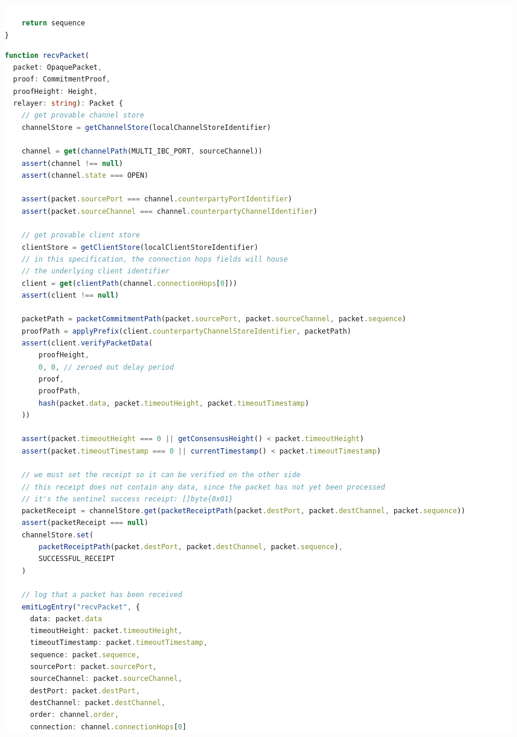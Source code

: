 ```typescript

    return sequence
}
```

```typescript
function recvPacket(
  packet: OpaquePacket,
  proof: CommitmentProof,
  proofHeight: Height,
  relayer: string): Packet {
    // get provable channel store
    channelStore = getChannelStore(localChannelStoreIdentifier)

    channel = get(channelPath(MULTI_IBC_PORT, sourceChannel))
    assert(channel !== null)
    assert(channel.state === OPEN)

    assert(packet.sourcePort === channel.counterpartyPortIdentifier)
    assert(packet.sourceChannel === channel.counterpartyChannelIdentifier)

    // get provable client store
    clientStore = getClientStore(localClientStoreIdentifier)
    // in this specification, the connection hops fields will house
    // the underlying client identifier
    client = get(clientPath(channel.connectionHops[0]))
    assert(client !== null)

    packetPath = packetCommitmentPath(packet.sourcePort, packet.sourceChannel, packet.sequence)
    proofPath = applyPrefix(client.counterpartyChannelStoreIdentifier, packetPath)
    assert(client.verifyPacketData(
        proofHeight,
        0, 0, // zeroed out delay period
        proof,
        proofPath,
        hash(packet.data, packet.timeoutHeight, packet.timeoutTimestamp)
    ))

    assert(packet.timeoutHeight === 0 || getConsensusHeight() < packet.timeoutHeight)
    assert(packet.timeoutTimestamp === 0 || currentTimestamp() < packet.timeoutTimestamp)

    // we must set the receipt so it can be verified on the other side
    // this receipt does not contain any data, since the packet has not yet been processed
    // it's the sentinel success receipt: []byte{0x01}
    packetReceipt = channelStore.get(packetReceiptPath(packet.destPort, packet.destChannel, packet.sequence))
    assert(packetReceipt === null)
    channelStore.set(
        packetReceiptPath(packet.destPort, packet.destChannel, packet.sequence),
        SUCCESSFUL_RECEIPT
    )

    // log that a packet has been received
    emitLogEntry("recvPacket", {
      data: packet.data
      timeoutHeight: packet.timeoutHeight,
      timeoutTimestamp: packet.timeoutTimestamp,
      sequence: packet.sequence,
      sourcePort: packet.sourcePort,
      sourceChannel: packet.sourceChannel,
      destPort: packet.destPort,
      destChannel: packet.destChannel,
      order: channel.order,
      connection: channel.connectionHops[0]
```